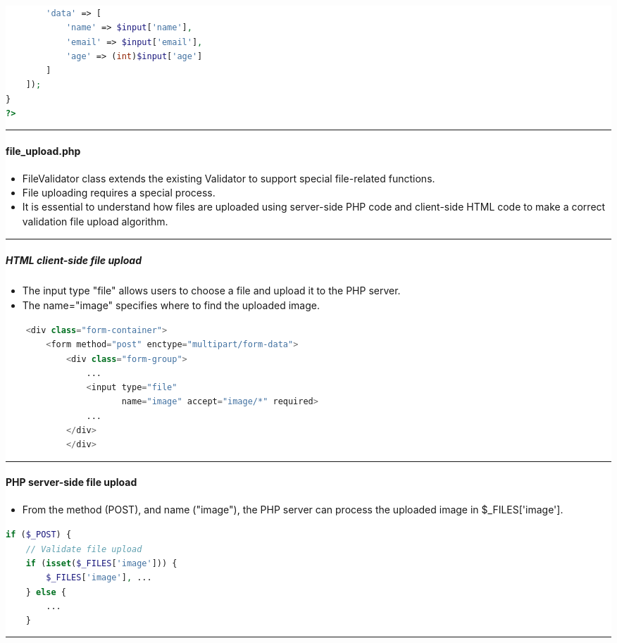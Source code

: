 ```php
        'data' => [
            'name' => $input['name'],
            'email' => $input['email'],
            'age' => (int)$input['age']
        ]
    ]);
}
?>
```

---

#### file_upload.php

- FileValidator class extends the existing Validator to support special file-related functions.
- File uploading requires a special process.
- It is essential to understand how files are uploaded using server-side PHP code and client-side HTML code to make a correct validation file upload algorithm.

---

##### HTML client-side file upload

- The input type "file" allows users to choose a file and upload it to the PHP server.
- The name="image" specifies where to find the uploaded image.

```php
    <div class="form-container">
        <form method="post" enctype="multipart/form-data">
            <div class="form-group">
                ...
                <input type="file" 
                       name="image" accept="image/*" required>
                ...
            </div>
            </div>
```

---

#### PHP server-side file upload

- From the method (POST), and name ("image"), the PHP server can process the uploaded image in $_FILES['image'].

```php
if ($_POST) {
    // Validate file upload
    if (isset($_FILES['image'])) {
        $_FILES['image'], ...
    } else {
        ...
    }
```

---